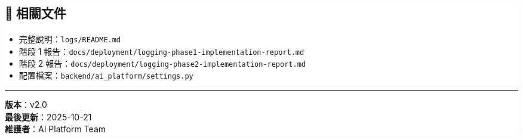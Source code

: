 ## 🔗 相關文件

- 完整說明：`logs/README.md`
- 階段 1 報告：`docs/deployment/logging-phase1-implementation-report.md`
- 階段 2 報告：`docs/deployment/logging-phase2-implementation-report.md`
- 配置檔案：`backend/ai_platform/settings.py`

---
**版本**：v2.0  
**最後更新**：2025-10-21  
**維護者**：AI Platform Team
